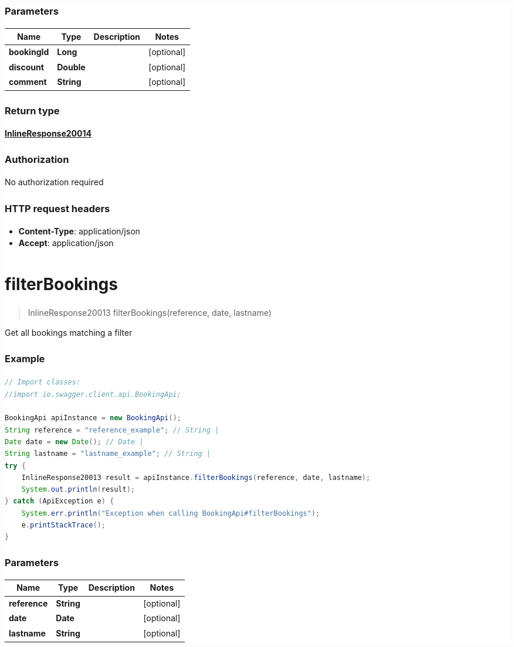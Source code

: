 ### Parameters

Name | Type | Description  | Notes
------------- | ------------- | ------------- | -------------
 **bookingId** | **Long**|  | [optional]
 **discount** | **Double**|  | [optional]
 **comment** | **String**|  | [optional]

### Return type

[**InlineResponse20014**](InlineResponse20014.md)

### Authorization

No authorization required

### HTTP request headers

 - **Content-Type**: application/json
 - **Accept**: application/json

<a name="filterBookings"></a>
# **filterBookings**
> InlineResponse20013 filterBookings(reference, date, lastname)

Get all bookings matching a filter

### Example
```java
// Import classes:
//import io.swagger.client.api.BookingApi;

BookingApi apiInstance = new BookingApi();
String reference = "reference_example"; // String | 
Date date = new Date(); // Date | 
String lastname = "lastname_example"; // String | 
try {
    InlineResponse20013 result = apiInstance.filterBookings(reference, date, lastname);
    System.out.println(result);
} catch (ApiException e) {
    System.err.println("Exception when calling BookingApi#filterBookings");
    e.printStackTrace();
}
```

### Parameters

Name | Type | Description  | Notes
------------- | ------------- | ------------- | -------------
 **reference** | **String**|  | [optional]
 **date** | **Date**|  | [optional]
 **lastname** | **String**|  | [optional]
